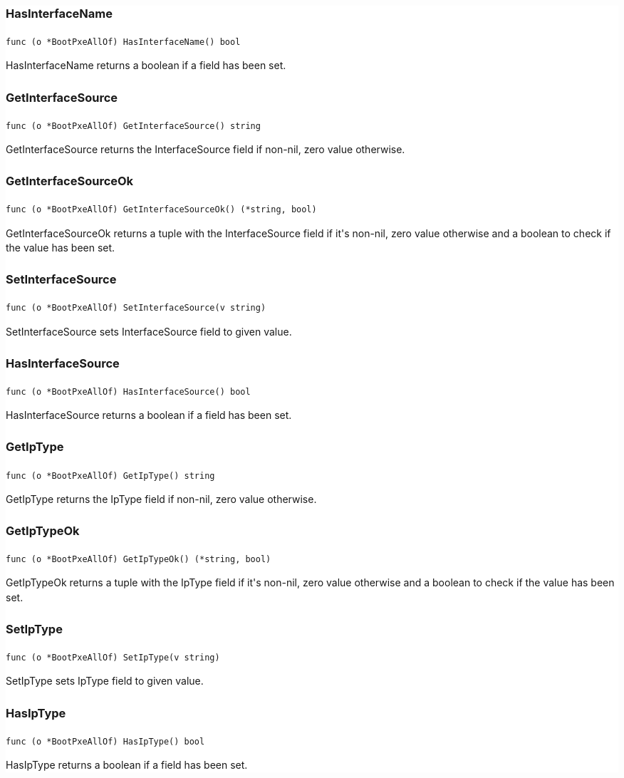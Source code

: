 ### HasInterfaceName

`func (o *BootPxeAllOf) HasInterfaceName() bool`

HasInterfaceName returns a boolean if a field has been set.

### GetInterfaceSource

`func (o *BootPxeAllOf) GetInterfaceSource() string`

GetInterfaceSource returns the InterfaceSource field if non-nil, zero value otherwise.

### GetInterfaceSourceOk

`func (o *BootPxeAllOf) GetInterfaceSourceOk() (*string, bool)`

GetInterfaceSourceOk returns a tuple with the InterfaceSource field if it's non-nil, zero value otherwise
and a boolean to check if the value has been set.

### SetInterfaceSource

`func (o *BootPxeAllOf) SetInterfaceSource(v string)`

SetInterfaceSource sets InterfaceSource field to given value.

### HasInterfaceSource

`func (o *BootPxeAllOf) HasInterfaceSource() bool`

HasInterfaceSource returns a boolean if a field has been set.

### GetIpType

`func (o *BootPxeAllOf) GetIpType() string`

GetIpType returns the IpType field if non-nil, zero value otherwise.

### GetIpTypeOk

`func (o *BootPxeAllOf) GetIpTypeOk() (*string, bool)`

GetIpTypeOk returns a tuple with the IpType field if it's non-nil, zero value otherwise
and a boolean to check if the value has been set.

### SetIpType

`func (o *BootPxeAllOf) SetIpType(v string)`

SetIpType sets IpType field to given value.

### HasIpType

`func (o *BootPxeAllOf) HasIpType() bool`

HasIpType returns a boolean if a field has been set.
